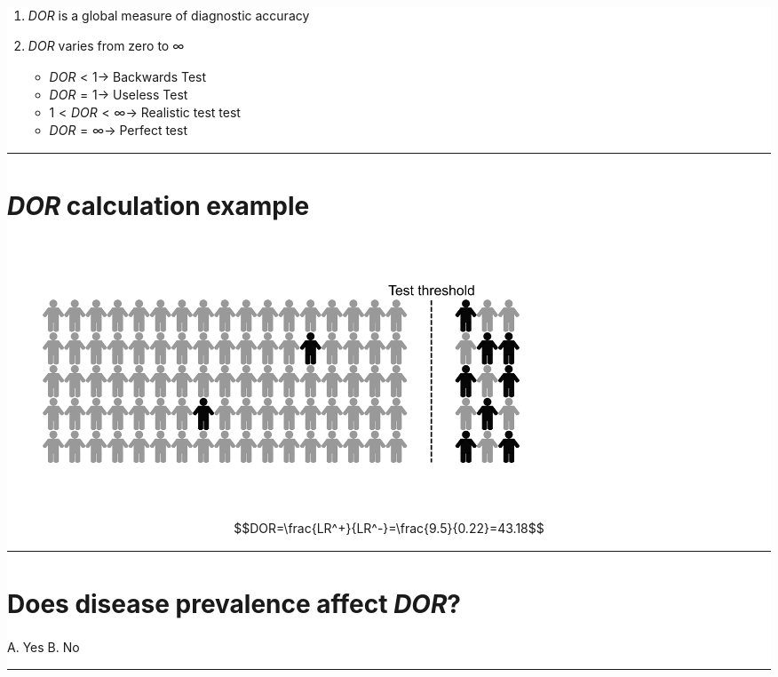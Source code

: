 
1. $DOR$ is a global measure of diagnostic accuracy
2. $DOR$ varies from zero to $\infty$
   
   - $DOR<1\rightarrow$ Backwards Test
   - $DOR=1\rightarrow$ Useless Test
   - $1<DOR<\infty\rightarrow$ Realistic test test
   - $DOR=\infty\rightarrow$ Perfect test









---

# $DOR$ calculation example

<block align="center">
<img align="middle" src="./images/Apply_RealisticTest.png" hspace=40 vspace=50 height=200 alt="pic"/> 
</block> 

$$DOR=\frac{LR^+}{LR^-}=\frac{9.5}{0.22}=43.18$$


---
# Does disease prevalence affect $DOR$?

A. Yes
B. No






---
